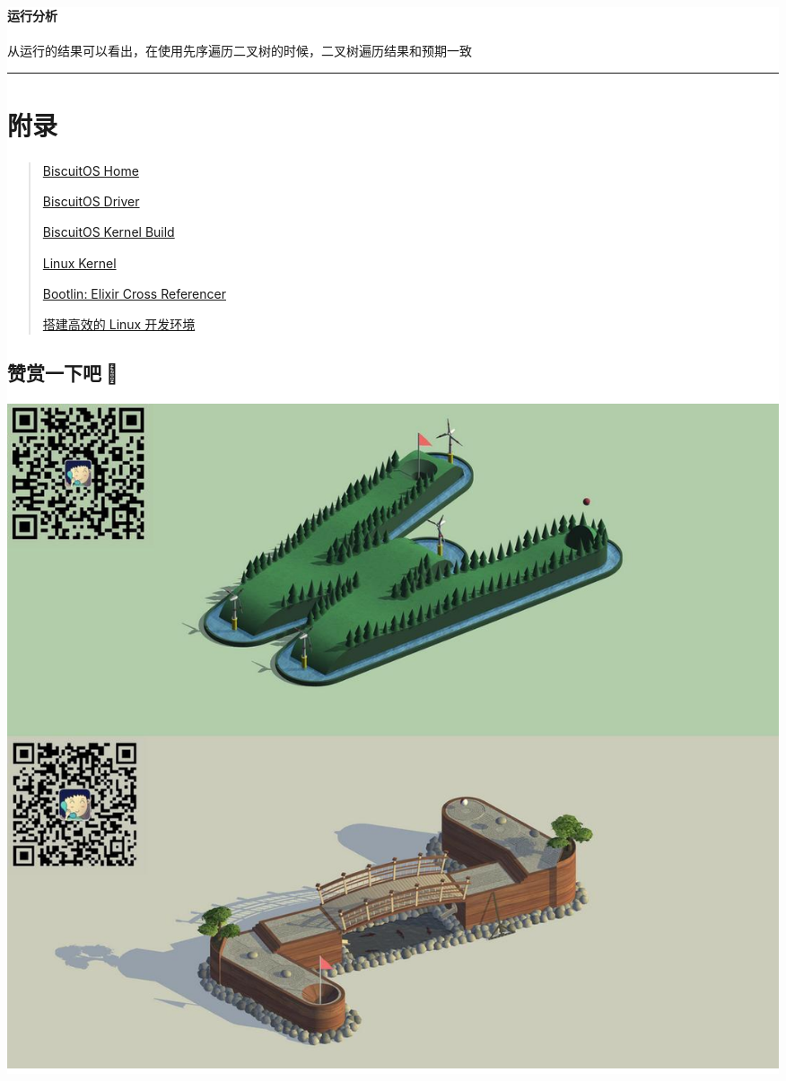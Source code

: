 #### <span id="运行分析">运行分析</span>

从运行的结果可以看出，在使用先序遍历二叉树的时候，二叉树遍历结果和预期一致

-----------------------------------------------

# <span id="附录">附录</span>

> [BiscuitOS Home](https://biscuitos.github.io/)
>
> [BiscuitOS Driver](/blog/BiscuitOS_Catalogue/)
>
> [BiscuitOS Kernel Build](/blog/Kernel_Build/)
>
> [Linux Kernel](https://www.kernel.org/)
>
> [Bootlin: Elixir Cross Referencer](https://elixir.bootlin.com/linux/latest/source)
>
> [搭建高效的 Linux 开发环境](/blog/Linux-debug-tools/)

## 赞赏一下吧 🙂

![MMU](/assets/PDB/BiscuitOS/kernel/HAB000036.jpg)
